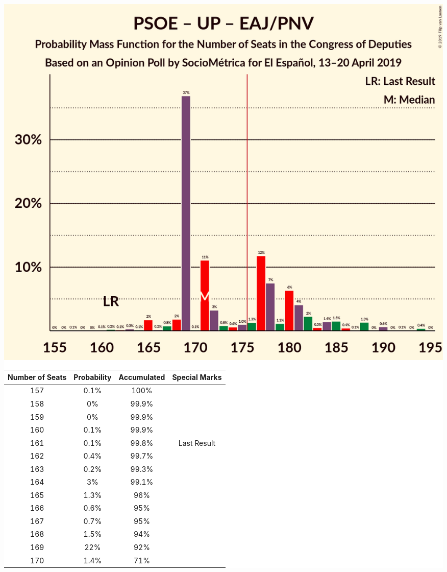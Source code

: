 ![Graph with seats probability mass function not yet produced](2019-04-20-SocioMétrica-coalitions-seats-pmf-psoe–up–eajpnv.png "Seats Probability Mass Function")

| Number of Seats | Probability | Accumulated | Special Marks |
|:---------------:|:-----------:|:-----------:|:-------------:|
| 157 | 0.1% | 100% |  |
| 158 | 0% | 99.9% |  |
| 159 | 0% | 99.9% |  |
| 160 | 0.1% | 99.9% |  |
| 161 | 0.1% | 99.8% | Last Result |
| 162 | 0.4% | 99.7% |  |
| 163 | 0.2% | 99.3% |  |
| 164 | 3% | 99.1% |  |
| 165 | 1.3% | 96% |  |
| 166 | 0.6% | 95% |  |
| 167 | 0.7% | 95% |  |
| 168 | 1.5% | 94% |  |
| 169 | 22% | 92% |  |
| 170 | 1.4% | 71% |  |